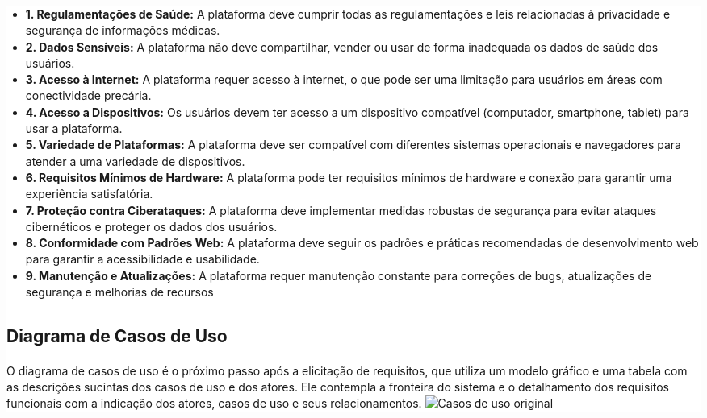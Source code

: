 - **1. Regulamentações de Saúde:**
A plataforma deve cumprir todas as regulamentações e leis relacionadas à privacidade e segurança de informações médicas.
- **2. Dados Sensíveis:**
A plataforma não deve compartilhar, vender ou usar de forma inadequada os dados de saúde dos usuários.
- **3. Acesso à Internet:**
A plataforma requer acesso à internet, o que pode ser uma limitação para usuários em áreas com conectividade precária.
- **4. Acesso a Dispositivos:**
Os usuários devem ter acesso a um dispositivo compatível (computador, smartphone, tablet) para usar a plataforma.
- **5. Variedade de Plataformas:**
A plataforma deve ser compatível com diferentes sistemas operacionais e navegadores para atender a uma variedade de dispositivos.
- **6. Requisitos Mínimos de Hardware:**
A plataforma pode ter requisitos mínimos de hardware e conexão para garantir uma experiência satisfatória.
- **7. Proteção contra Ciberataques:**
A plataforma deve implementar medidas robustas de segurança para evitar ataques cibernéticos e proteger os dados dos usuários.
- **8. Conformidade com Padrões Web:**
A plataforma deve seguir os padrões e práticas recomendadas de desenvolvimento web para garantir a acessibilidade e usabilidade.
- **9. Manutenção e Atualizações:**
A plataforma requer manutenção constante para correções de bugs, atualizações de segurança e melhorias de recursos

## Diagrama de Casos de Uso

O diagrama de casos de uso é o próximo passo após a elicitação de requisitos, que utiliza um modelo gráfico e uma tabela com as descrições sucintas dos casos de uso e dos atores. Ele contempla a fronteira do sistema e o detalhamento dos requisitos funcionais com a indicação dos atores, casos de uso e seus relacionamentos. 
![Casos de uso original](https://github.com/ICEI-PUC-Minas-PMV-ADS/pmv-ads-2023-2-e2-proj-int-t7-medcenter/assets/128256600/527826a6-d483-4e4f-9d9c-03d1facbd0d3)

